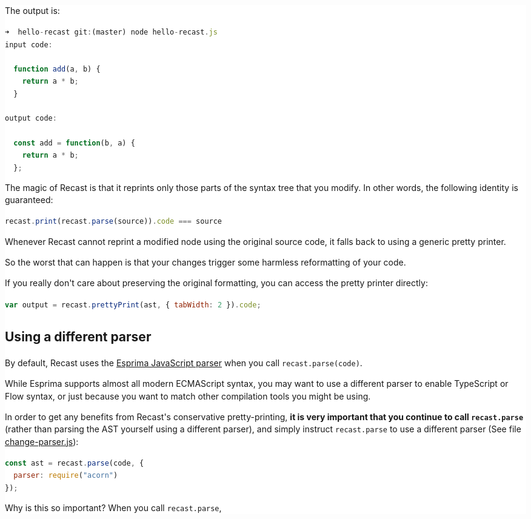 The output is:

```js
➜  hello-recast git:(master) node hello-recast.js 
input code:

  function add(a, b) {
    return a * b;
  }

output code:

  const add = function(b, a) {
    return a * b;
  };
```

The magic of Recast is that it reprints only those parts of the syntax tree that you modify. In other words, the following identity is guaranteed:

```js
recast.print(recast.parse(source)).code === source
```

Whenever Recast cannot reprint a modified node using the original source code,
it falls back to using a generic pretty printer. 

So the worst that can happen is that your changes trigger some harmless reformatting of your code.

If you really don't care about preserving the original formatting, you can access the pretty printer directly:

```js
var output = recast.prettyPrint(ast, { tabWidth: 2 }).code;
```

## Using a different parser

By default, Recast uses the [Esprima JavaScript parser](https://www.npmjs.com/package/esprima) when you call `recast.parse(code)`. 

While Esprima supports almost all modern ECMAScript syntax, you may want to use a different parser to enable TypeScript or Flow syntax, or just because you want to match other compilation tools you might be using.

In order to get any benefits from Recast's conservative pretty-printing, **it is very important that you continue to call `recast.parse`** (rather than parsing the AST yourself using a different parser), and simply instruct `recast.parse` to use a different parser (See file [change-parser.js](change-parser.js)):

```js
const ast = recast.parse(code, {
  parser: require("acorn")
});
```

Why is this so important? When you call `recast.parse`, 
